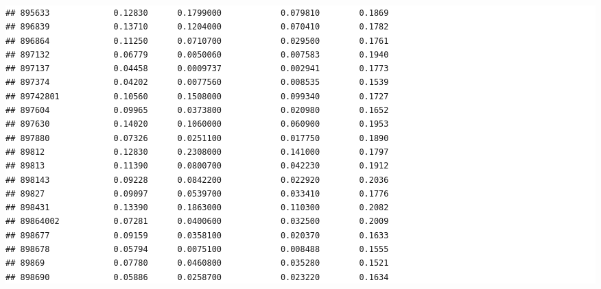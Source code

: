     ## 895633             0.12830      0.1799000            0.079810        0.1869
    ## 896839             0.13710      0.1204000            0.070410        0.1782
    ## 896864             0.11250      0.0710700            0.029500        0.1761
    ## 897132             0.06779      0.0050060            0.007583        0.1940
    ## 897137             0.04458      0.0009737            0.002941        0.1773
    ## 897374             0.04202      0.0077560            0.008535        0.1539
    ## 89742801           0.10560      0.1508000            0.099340        0.1727
    ## 897604             0.09965      0.0373800            0.020980        0.1652
    ## 897630             0.14020      0.1060000            0.060900        0.1953
    ## 897880             0.07326      0.0251100            0.017750        0.1890
    ## 89812              0.12830      0.2308000            0.141000        0.1797
    ## 89813              0.11390      0.0800700            0.042230        0.1912
    ## 898143             0.09228      0.0842200            0.022920        0.2036
    ## 89827              0.09097      0.0539700            0.033410        0.1776
    ## 898431             0.13390      0.1863000            0.110300        0.2082
    ## 89864002           0.07281      0.0400600            0.032500        0.2009
    ## 898677             0.09159      0.0358100            0.020370        0.1633
    ## 898678             0.05794      0.0075100            0.008488        0.1555
    ## 89869              0.07780      0.0460800            0.035280        0.1521
    ## 898690             0.05886      0.0258700            0.023220        0.1634